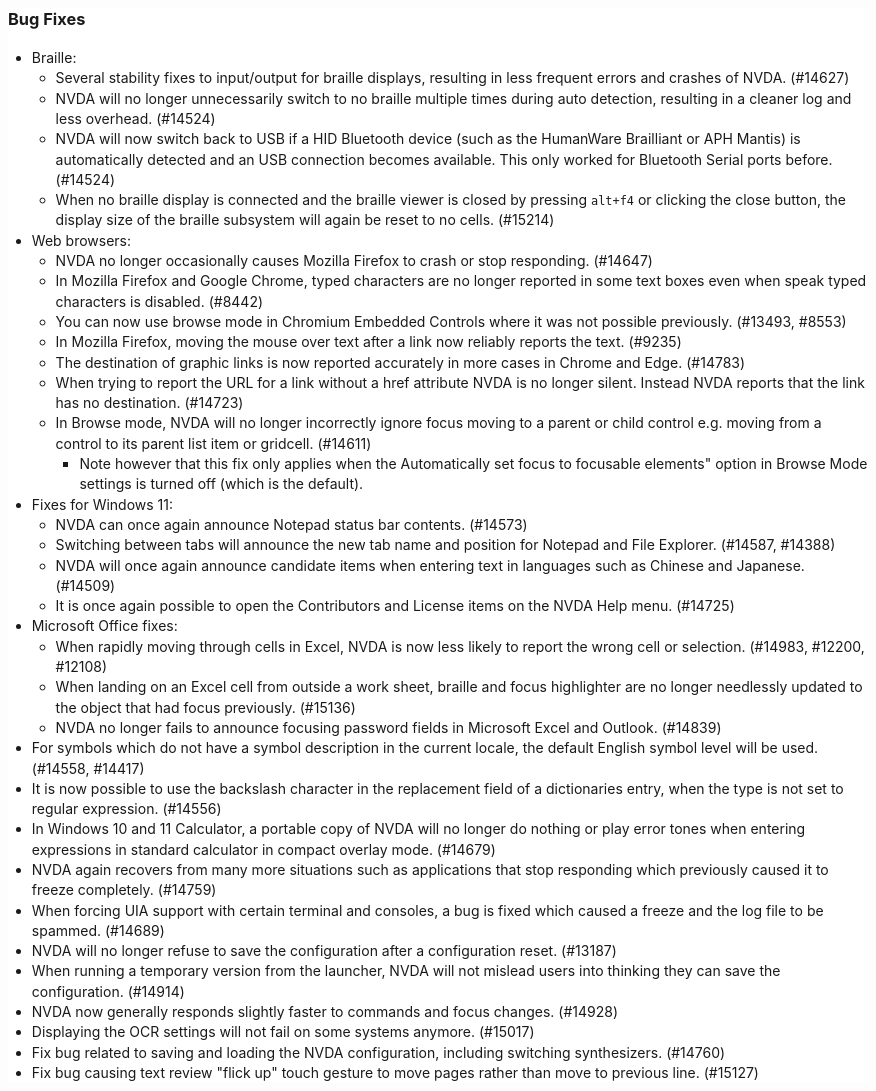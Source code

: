 ### Bug Fixes

* Braille:
  * Several stability fixes to input/output for braille displays, resulting in less frequent errors and crashes of NVDA. (#14627)
  * NVDA will no longer unnecessarily switch to no braille multiple times during auto detection, resulting in a cleaner log and less overhead. (#14524)
  * NVDA will now switch back to USB if a HID Bluetooth device (such as the HumanWare Brailliant or APH Mantis) is automatically detected and an USB connection becomes available.
  This only worked for Bluetooth Serial ports before. (#14524)
  * When no braille display is connected and the braille viewer is closed by pressing `alt+f4` or clicking the close button, the display size of the braille subsystem will again be reset to no cells. (#15214)
* Web browsers:
  * NVDA no longer occasionally causes Mozilla Firefox to crash or stop responding. (#14647)
  * In Mozilla Firefox and Google Chrome, typed characters are no longer reported in some text boxes even when speak typed characters is disabled. (#8442)
  * You can now use browse mode in Chromium Embedded Controls where it was not possible previously. (#13493, #8553)
  * In Mozilla Firefox, moving the mouse over text after a link now reliably reports the text. (#9235)
  * The destination of graphic links is now reported accurately in more cases in Chrome and Edge. (#14783)
  * When trying to report the URL for a link without a href attribute NVDA is no longer silent.
  Instead NVDA reports that the link has no destination. (#14723)
  * In Browse mode, NVDA will no longer incorrectly ignore focus moving to a parent or child control e.g. moving from a control to its parent list item or gridcell. (#14611)
    * Note however that this fix only applies when the Automatically set focus to focusable elements" option in Browse Mode settings is turned off (which is the default).
* Fixes for Windows 11:
  * NVDA can once again announce Notepad status bar contents. (#14573)
  * Switching between tabs will announce the new tab name and position for Notepad and File Explorer. (#14587, #14388)
  * NVDA will once again announce candidate items when entering text in languages such as Chinese and Japanese. (#14509)
  * It is once again possible to open the Contributors and License items on the NVDA Help menu. (#14725)
* Microsoft Office fixes:
  * When rapidly moving through cells in Excel, NVDA is now less likely to report the wrong cell or selection. (#14983, #12200, #12108)
  * When landing on an Excel cell from outside a work sheet, braille and focus highlighter are no longer needlessly updated to the object that had focus previously. (#15136)
  * NVDA no longer fails to announce focusing password fields in Microsoft Excel and Outlook. (#14839)
* For symbols which do not have a symbol description in the current locale, the default English symbol level will be used. (#14558, #14417)
* It is now possible to use the backslash character in the replacement field of a dictionaries entry, when the type is not set to regular expression. (#14556)
* In Windows 10 and 11 Calculator, a portable copy of NVDA will no longer do nothing or play error tones when entering expressions in standard calculator in compact overlay mode. (#14679)
* NVDA again recovers from many more situations such as applications that stop responding which previously caused it to freeze completely. (#14759)
* When forcing UIA support with certain terminal and consoles, a bug is fixed which caused a freeze and the log file to be spammed. (#14689)
* NVDA will no longer refuse to save the configuration after a configuration reset. (#13187)
* When running a temporary version from the launcher, NVDA will not mislead users into thinking they can save the configuration. (#14914)
* NVDA now generally responds slightly faster to commands and focus changes. (#14928)
* Displaying the OCR settings will not fail on some systems anymore. (#15017)
* Fix bug related to saving and loading the NVDA configuration, including switching synthesizers. (#14760)
* Fix bug causing text review "flick up" touch gesture to move pages rather than move to previous line. (#15127)
